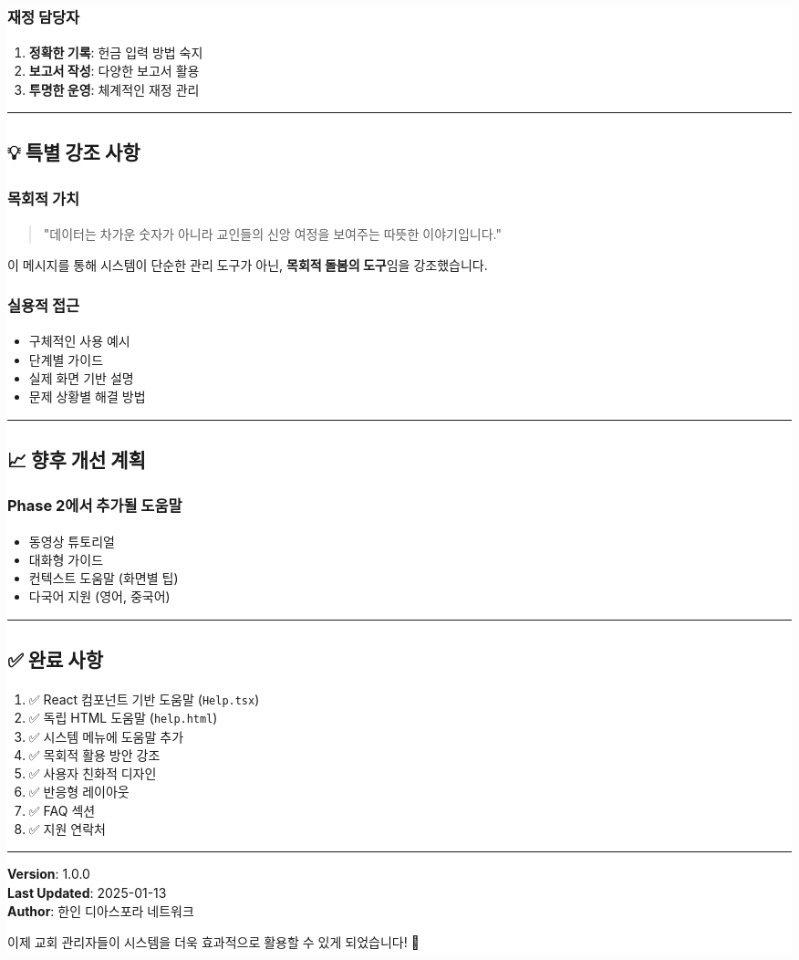 ### 재정 담당자
1. **정확한 기록**: 헌금 입력 방법 숙지
2. **보고서 작성**: 다양한 보고서 활용
3. **투명한 운영**: 체계적인 재정 관리

---

## 💡 특별 강조 사항

### 목회적 가치
> "데이터는 차가운 숫자가 아니라 교인들의 신앙 여정을 보여주는 따뜻한 이야기입니다."

이 메시지를 통해 시스템이 단순한 관리 도구가 아닌, **목회적 돌봄의 도구**임을 강조했습니다.

### 실용적 접근
- 구체적인 사용 예시
- 단계별 가이드
- 실제 화면 기반 설명
- 문제 상황별 해결 방법

---

## 📈 향후 개선 계획

### Phase 2에서 추가될 도움말
- 동영상 튜토리얼
- 대화형 가이드
- 컨텍스트 도움말 (화면별 팁)
- 다국어 지원 (영어, 중국어)

---

## ✅ 완료 사항

1. ✅ React 컴포넌트 기반 도움말 (`Help.tsx`)
2. ✅ 독립 HTML 도움말 (`help.html`)
3. ✅ 시스템 메뉴에 도움말 추가
4. ✅ 목회적 활용 방안 강조
5. ✅ 사용자 친화적 디자인
6. ✅ 반응형 레이아웃
7. ✅ FAQ 섹션
8. ✅ 지원 연락처

---

**Version**: 1.0.0  
**Last Updated**: 2025-01-13  
**Author**: 한인 디아스포라 네트워크

이제 교회 관리자들이 시스템을 더욱 효과적으로 활용할 수 있게 되었습니다! 🎉
